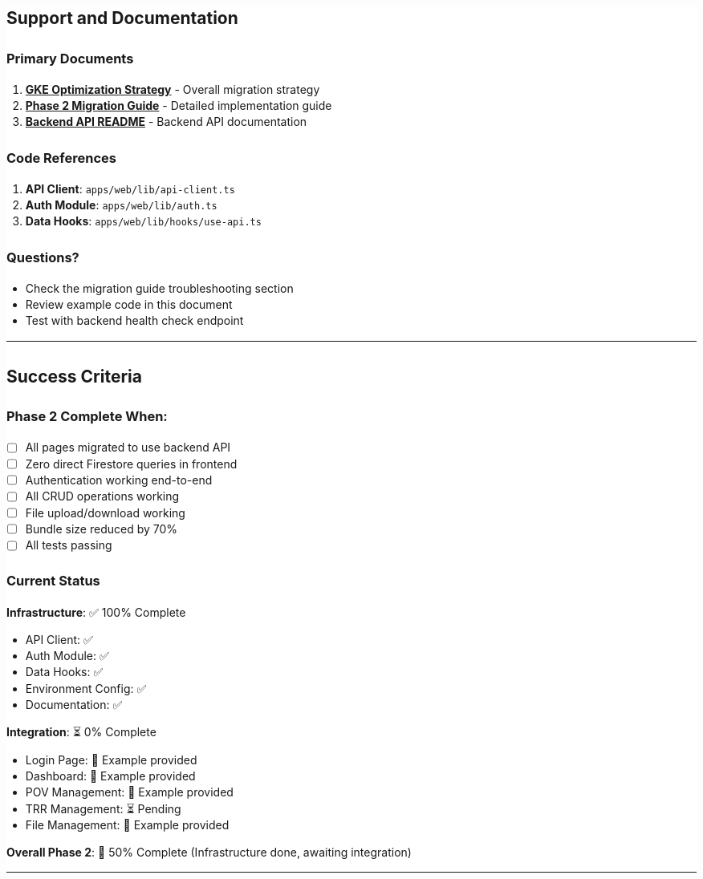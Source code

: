 
## Support and Documentation

### Primary Documents
1. **[GKE Optimization Strategy](./GKE_OPTIMIZATION_STRATEGY.md)** - Overall migration strategy
2. **[Phase 2 Migration Guide](./PHASE_2_MIGRATION_GUIDE.md)** - Detailed implementation guide
3. **[Backend API README](./packages/backend/README.md)** - Backend API documentation

### Code References
1. **API Client**: `apps/web/lib/api-client.ts`
2. **Auth Module**: `apps/web/lib/auth.ts`
3. **Data Hooks**: `apps/web/lib/hooks/use-api.ts`

### Questions?
- Check the migration guide troubleshooting section
- Review example code in this document
- Test with backend health check endpoint

---

## Success Criteria

### Phase 2 Complete When:
- [ ] All pages migrated to use backend API
- [ ] Zero direct Firestore queries in frontend
- [ ] Authentication working end-to-end
- [ ] All CRUD operations working
- [ ] File upload/download working
- [ ] Bundle size reduced by 70%
- [ ] All tests passing

### Current Status

**Infrastructure**: ✅ 100% Complete
- API Client: ✅
- Auth Module: ✅
- Data Hooks: ✅
- Environment Config: ✅
- Documentation: ✅

**Integration**: ⏳ 0% Complete
- Login Page: 📝 Example provided
- Dashboard: 📝 Example provided
- POV Management: 📝 Example provided
- TRR Management: ⏳ Pending
- File Management: 📝 Example provided

**Overall Phase 2**: 🎯 50% Complete (Infrastructure done, awaiting integration)

---
